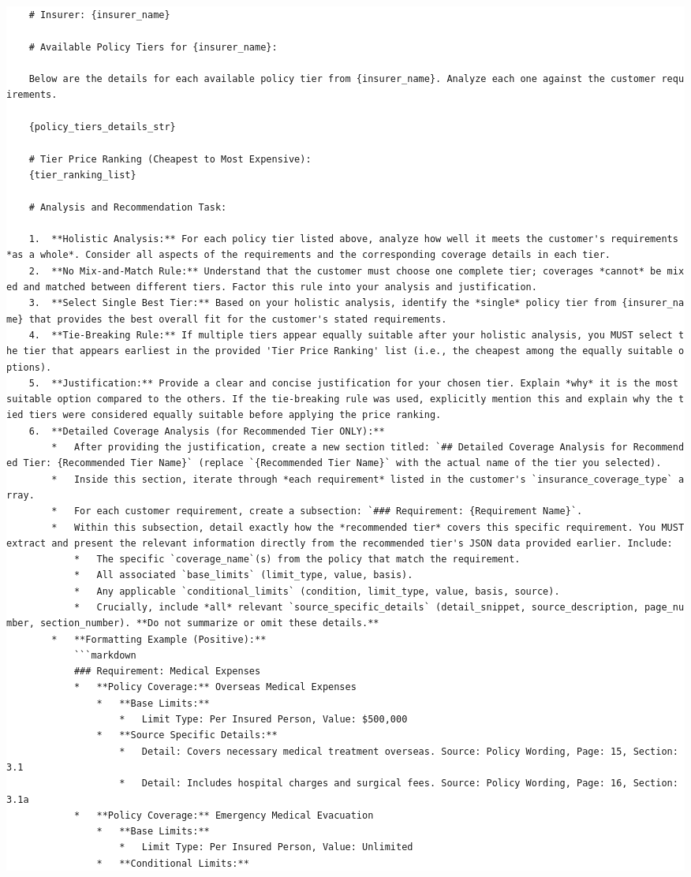         # Insurer: {insurer_name}

        # Available Policy Tiers for {insurer_name}:

        Below are the details for each available policy tier from {insurer_name}. Analyze each one against the customer requirements.

        {policy_tiers_details_str}

        # Tier Price Ranking (Cheapest to Most Expensive):
        {tier_ranking_list}

        # Analysis and Recommendation Task:

        1.  **Holistic Analysis:** For each policy tier listed above, analyze how well it meets the customer's requirements *as a whole*. Consider all aspects of the requirements and the corresponding coverage details in each tier.
        2.  **No Mix-and-Match Rule:** Understand that the customer must choose one complete tier; coverages *cannot* be mixed and matched between different tiers. Factor this rule into your analysis and justification.
        3.  **Select Single Best Tier:** Based on your holistic analysis, identify the *single* policy tier from {insurer_name} that provides the best overall fit for the customer's stated requirements.
        4.  **Tie-Breaking Rule:** If multiple tiers appear equally suitable after your holistic analysis, you MUST select the tier that appears earliest in the provided 'Tier Price Ranking' list (i.e., the cheapest among the equally suitable options).
        5.  **Justification:** Provide a clear and concise justification for your chosen tier. Explain *why* it is the most suitable option compared to the others. If the tie-breaking rule was used, explicitly mention this and explain why the tied tiers were considered equally suitable before applying the price ranking.
        6.  **Detailed Coverage Analysis (for Recommended Tier ONLY):**
            *   After providing the justification, create a new section titled: `## Detailed Coverage Analysis for Recommended Tier: {Recommended Tier Name}` (replace `{Recommended Tier Name}` with the actual name of the tier you selected).
            *   Inside this section, iterate through *each requirement* listed in the customer's `insurance_coverage_type` array.
            *   For each customer requirement, create a subsection: `### Requirement: {Requirement Name}`.
            *   Within this subsection, detail exactly how the *recommended tier* covers this specific requirement. You MUST extract and present the relevant information directly from the recommended tier's JSON data provided earlier. Include:
                *   The specific `coverage_name`(s) from the policy that match the requirement.
                *   All associated `base_limits` (limit_type, value, basis).
                *   Any applicable `conditional_limits` (condition, limit_type, value, basis, source).
                *   Crucially, include *all* relevant `source_specific_details` (detail_snippet, source_description, page_number, section_number). **Do not summarize or omit these details.**
            *   **Formatting Example (Positive):**
                ```markdown
                ### Requirement: Medical Expenses
                *   **Policy Coverage:** Overseas Medical Expenses
                    *   **Base Limits:**
                        *   Limit Type: Per Insured Person, Value: $500,000
                    *   **Source Specific Details:**
                        *   Detail: Covers necessary medical treatment overseas. Source: Policy Wording, Page: 15, Section: 3.1
                        *   Detail: Includes hospital charges and surgical fees. Source: Policy Wording, Page: 16, Section: 3.1a
                *   **Policy Coverage:** Emergency Medical Evacuation
                    *   **Base Limits:**
                        *   Limit Type: Per Insured Person, Value: Unlimited
                    *   **Conditional Limits:**